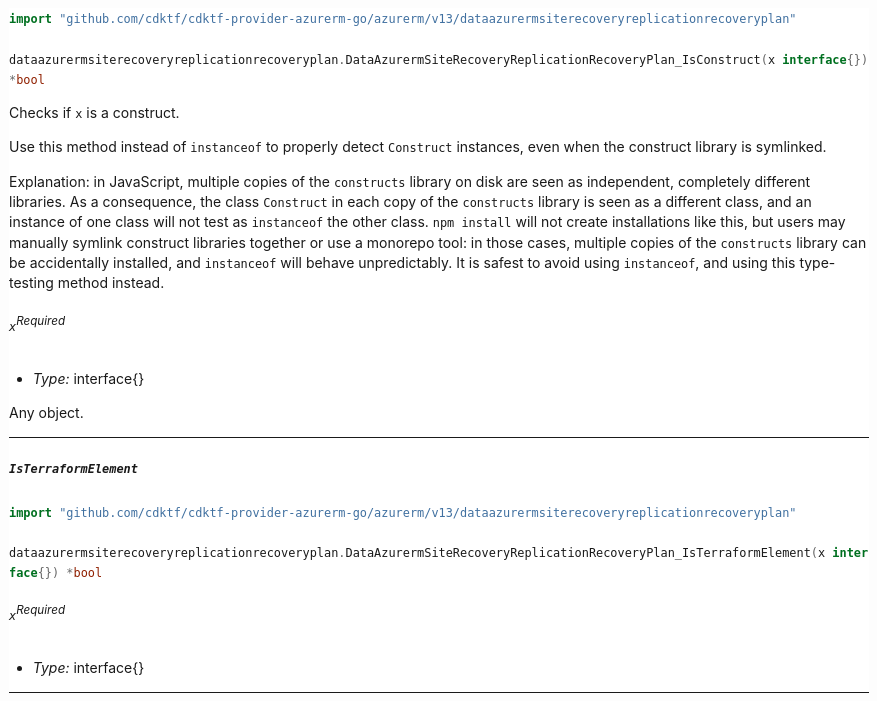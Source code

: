 ```go
import "github.com/cdktf/cdktf-provider-azurerm-go/azurerm/v13/dataazurermsiterecoveryreplicationrecoveryplan"

dataazurermsiterecoveryreplicationrecoveryplan.DataAzurermSiteRecoveryReplicationRecoveryPlan_IsConstruct(x interface{}) *bool
```

Checks if `x` is a construct.

Use this method instead of `instanceof` to properly detect `Construct`
instances, even when the construct library is symlinked.

Explanation: in JavaScript, multiple copies of the `constructs` library on
disk are seen as independent, completely different libraries. As a
consequence, the class `Construct` in each copy of the `constructs` library
is seen as a different class, and an instance of one class will not test as
`instanceof` the other class. `npm install` will not create installations
like this, but users may manually symlink construct libraries together or
use a monorepo tool: in those cases, multiple copies of the `constructs`
library can be accidentally installed, and `instanceof` will behave
unpredictably. It is safest to avoid using `instanceof`, and using
this type-testing method instead.

###### `x`<sup>Required</sup> <a name="x" id="@cdktf/provider-azurerm.dataAzurermSiteRecoveryReplicationRecoveryPlan.DataAzurermSiteRecoveryReplicationRecoveryPlan.isConstruct.parameter.x"></a>

- *Type:* interface{}

Any object.

---

##### `IsTerraformElement` <a name="IsTerraformElement" id="@cdktf/provider-azurerm.dataAzurermSiteRecoveryReplicationRecoveryPlan.DataAzurermSiteRecoveryReplicationRecoveryPlan.isTerraformElement"></a>

```go
import "github.com/cdktf/cdktf-provider-azurerm-go/azurerm/v13/dataazurermsiterecoveryreplicationrecoveryplan"

dataazurermsiterecoveryreplicationrecoveryplan.DataAzurermSiteRecoveryReplicationRecoveryPlan_IsTerraformElement(x interface{}) *bool
```

###### `x`<sup>Required</sup> <a name="x" id="@cdktf/provider-azurerm.dataAzurermSiteRecoveryReplicationRecoveryPlan.DataAzurermSiteRecoveryReplicationRecoveryPlan.isTerraformElement.parameter.x"></a>

- *Type:* interface{}

---
